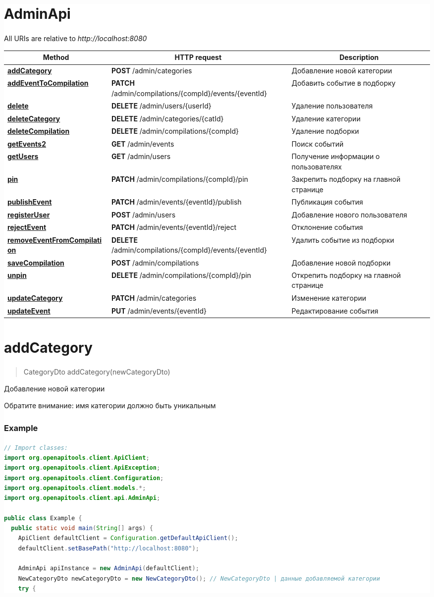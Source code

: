 # AdminApi

All URIs are relative to *http://localhost:8080*

Method | HTTP request | Description
------------- | ------------- | -------------
[**addCategory**](AdminApi.md#addCategory) | **POST** /admin/categories | Добавление новой категории
[**addEventToCompilation**](AdminApi.md#addEventToCompilation) | **PATCH** /admin/compilations/{compId}/events/{eventId} | Добавить событие в подборку
[**delete**](AdminApi.md#delete) | **DELETE** /admin/users/{userId} | Удаление пользователя
[**deleteCategory**](AdminApi.md#deleteCategory) | **DELETE** /admin/categories/{catId} | Удаление категории
[**deleteCompilation**](AdminApi.md#deleteCompilation) | **DELETE** /admin/compilations/{compId} | Удаление подборки
[**getEvents2**](AdminApi.md#getEvents2) | **GET** /admin/events | Поиск событий
[**getUsers**](AdminApi.md#getUsers) | **GET** /admin/users | Получение информации о пользователях
[**pin**](AdminApi.md#pin) | **PATCH** /admin/compilations/{compId}/pin | Закрепить подборку на главной странице
[**publishEvent**](AdminApi.md#publishEvent) | **PATCH** /admin/events/{eventId}/publish | Публикация события
[**registerUser**](AdminApi.md#registerUser) | **POST** /admin/users | Добавление нового пользователя
[**rejectEvent**](AdminApi.md#rejectEvent) | **PATCH** /admin/events/{eventId}/reject | Отклонение события
[**removeEventFromCompilation**](AdminApi.md#removeEventFromCompilation) | **DELETE** /admin/compilations/{compId}/events/{eventId} | Удалить событие из подборки
[**saveCompilation**](AdminApi.md#saveCompilation) | **POST** /admin/compilations | Добавление новой подборки
[**unpin**](AdminApi.md#unpin) | **DELETE** /admin/compilations/{compId}/pin | Открепить подборку на главной странице
[**updateCategory**](AdminApi.md#updateCategory) | **PATCH** /admin/categories | Изменение категории
[**updateEvent**](AdminApi.md#updateEvent) | **PUT** /admin/events/{eventId} | Редактирование события


<a name="addCategory"></a>
# **addCategory**
> CategoryDto addCategory(newCategoryDto)

Добавление новой категории

Обратите внимание: имя категории должно быть уникальным

### Example
```java
// Import classes:
import org.openapitools.client.ApiClient;
import org.openapitools.client.ApiException;
import org.openapitools.client.Configuration;
import org.openapitools.client.models.*;
import org.openapitools.client.api.AdminApi;

public class Example {
  public static void main(String[] args) {
    ApiClient defaultClient = Configuration.getDefaultApiClient();
    defaultClient.setBasePath("http://localhost:8080");

    AdminApi apiInstance = new AdminApi(defaultClient);
    NewCategoryDto newCategoryDto = new NewCategoryDto(); // NewCategoryDto | данные добавляемой категории
    try {
```